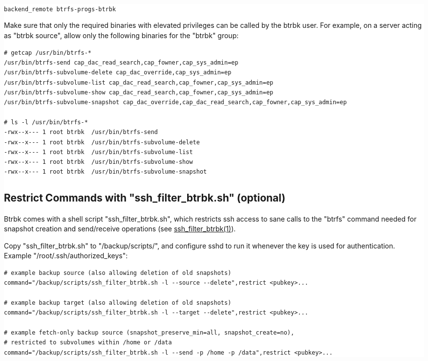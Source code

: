     backend_remote btrfs-progs-btrbk

Make sure that only the required binaries with elevated privileges can
be called by the btrbk user. For example, on a server acting as "btrbk
source", allow only the following binaries for the "btrbk" group:

    # getcap /usr/bin/btrfs-*
    /usr/bin/btrfs-send cap_dac_read_search,cap_fowner,cap_sys_admin=ep
    /usr/bin/btrfs-subvolume-delete cap_dac_override,cap_sys_admin=ep
    /usr/bin/btrfs-subvolume-list cap_dac_read_search,cap_fowner,cap_sys_admin=ep
    /usr/bin/btrfs-subvolume-show cap_dac_read_search,cap_fowner,cap_sys_admin=ep
    /usr/bin/btrfs-subvolume-snapshot cap_dac_override,cap_dac_read_search,cap_fowner,cap_sys_admin=ep
    
    # ls -l /usr/bin/btrfs-*
    -rwx--x--- 1 root btrbk  /usr/bin/btrfs-send
    -rwx--x--- 1 root btrbk  /usr/bin/btrfs-subvolume-delete
    -rwx--x--- 1 root btrbk  /usr/bin/btrfs-subvolume-list
    -rwx--x--- 1 root btrbk  /usr/bin/btrfs-subvolume-show
    -rwx--x--- 1 root btrbk  /usr/bin/btrfs-subvolume-snapshot


Restrict Commands with "ssh_filter_btrbk.sh" (optional)
-------------------------------------------------------

Btrbk comes with a shell script "ssh_filter_btrbk.sh", which restricts
ssh access to sane calls to the "btrfs" command needed for snapshot
creation and send/receive operations (see [ssh_filter_btrbk(1)]).

Copy "ssh_filter_btrbk.sh" to "/backup/scripts/", and configure sshd
to run it whenever the key is used for authentication. Example
"/root/.ssh/authorized_keys":

    # example backup source (also allowing deletion of old snapshots)
    command="/backup/scripts/ssh_filter_btrbk.sh -l --source --delete",restrict <pubkey>...

    # example backup target (also allowing deletion of old snapshots)
    command="/backup/scripts/ssh_filter_btrbk.sh -l --target --delete",restrict <pubkey>...

    # example fetch-only backup source (snapshot_preserve_min=all, snapshot_create=no),
    # restricted to subvolumes within /home or /data
    command="/backup/scripts/ssh_filter_btrbk.sh -l --send -p /home -p /data",restrict <pubkey>...


  [ssh_filter_btrbk(1)]: https://digint.ch/btrbk/doc/ssh_filter_btrbk.1.html
  [sshd(8)]: https://man.openbsd.org/cgi-bin/man.cgi/OpenBSD-current/man8/sshd.8
  [sshd_config(5)]: https://man.openbsd.org/cgi-bin/man.cgi/OpenBSD-current/man5/sshd_config
  [btrfs-progs-btrbk]: https://github.com/digint/btrfs-progs-btrbk


  [btrbk source tarball]: https://digint.ch/download/btrbk/releases/
  [installation documentation]: doc/install.md
  [btrfs-progs]: https://www.kernel.org/pub/linux/kernel/people/kdave/btrfs-progs/
  [Perl interpreter]: https://www.perl.org
  [OpenSSH]: https://www.openssh.com
  [mbuffer]: https://www.maier-komor.de/mbuffer.html
  [btrbk(1)]: https://digint.ch/btrbk/doc/btrbk.1.html
  [btrbk.conf(5)]: https://digint.ch/btrbk/doc/btrbk.conf.5.html
  [btrbk project page on GitHub]: https://github.com/digint/btrbk
  [issues tracker]: https://github.com/digint/btrbk/issues
  [Libera.Chat]: https://libera.chat
  [GPL-3.0-or-later]: https://www.gnu.org/licenses/gpl.html